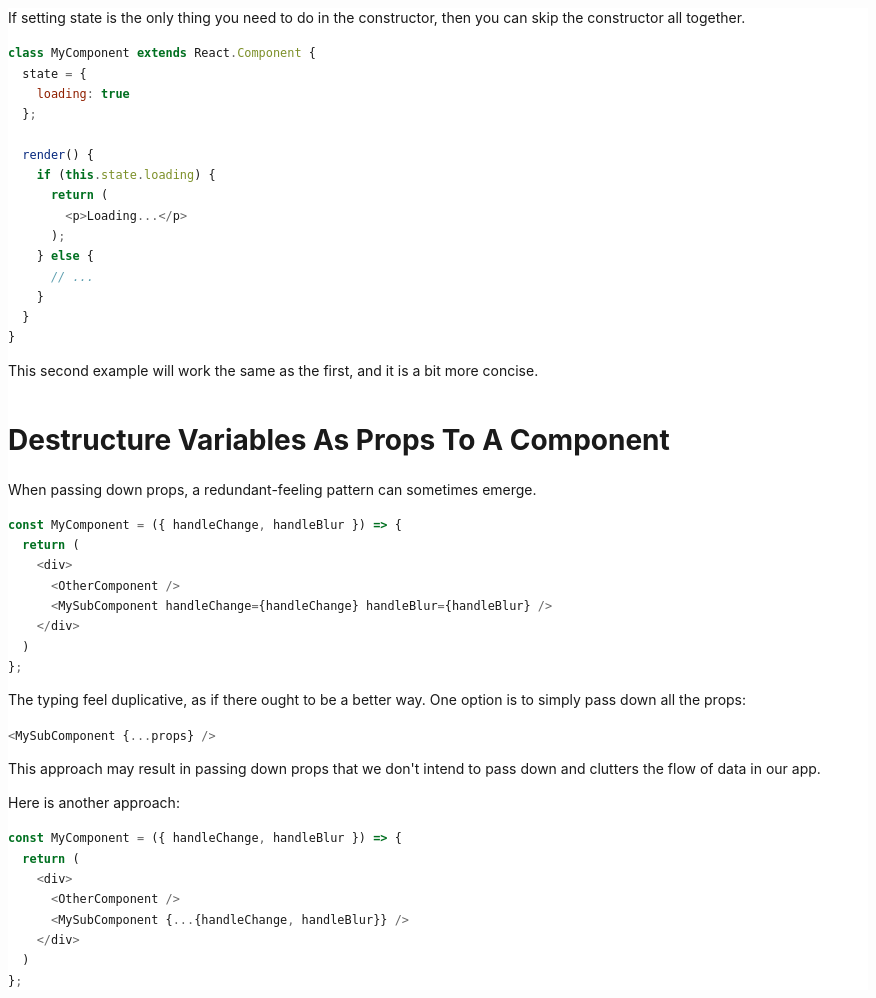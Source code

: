 If setting state is the only thing you need to do in the constructor,
then you can skip the constructor all together.

```javascript
class MyComponent extends React.Component {
  state = {
    loading: true
  };

  render() {
    if (this.state.loading) {
      return (
        <p>Loading...</p>
      );
    } else {
      // ...
    }
  }
}
```

This second example will work the same as the first, and it is a bit more
concise.

# Destructure Variables As Props To A Component

When passing down props, a redundant-feeling pattern can sometimes emerge.

```javascript
const MyComponent = ({ handleChange, handleBlur }) => {
  return (
    <div>
      <OtherComponent />
      <MySubComponent handleChange={handleChange} handleBlur={handleBlur} />
    </div>
  )
};
```

The typing feel duplicative, as if there ought to be a better way. One
option is to simply pass down all the props:

```javascript
<MySubComponent {...props} />
```

This approach may result in passing down props that we don't intend to pass
down and clutters the flow of data in our app.

Here is another approach:

```javascript
const MyComponent = ({ handleChange, handleBlur }) => {
  return (
    <div>
      <OtherComponent />
      <MySubComponent {...{handleChange, handleBlur}} />
    </div>
  )
};
```
